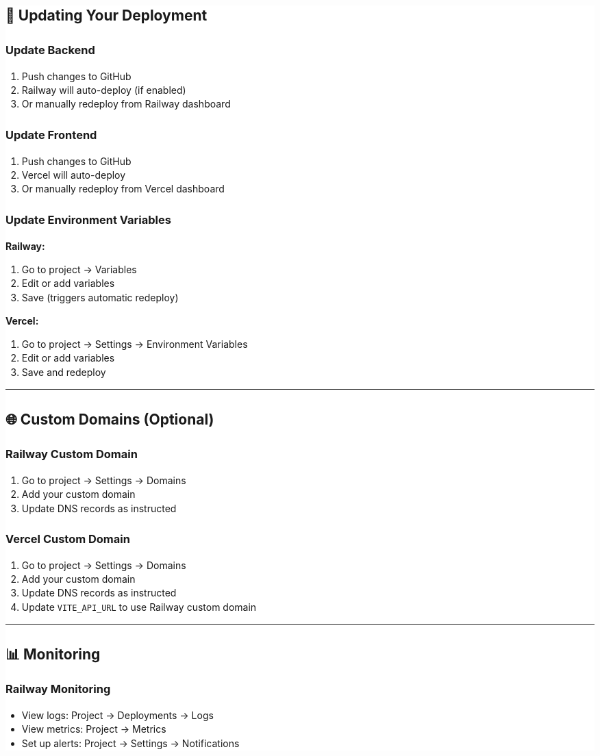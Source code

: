 ## 🔄 Updating Your Deployment

### Update Backend

1. Push changes to GitHub
2. Railway will auto-deploy (if enabled)
3. Or manually redeploy from Railway dashboard

### Update Frontend

1. Push changes to GitHub
2. Vercel will auto-deploy
3. Or manually redeploy from Vercel dashboard

### Update Environment Variables

**Railway:**
1. Go to project → Variables
2. Edit or add variables
3. Save (triggers automatic redeploy)

**Vercel:**
1. Go to project → Settings → Environment Variables
2. Edit or add variables
3. Save and redeploy

---

## 🌐 Custom Domains (Optional)

### Railway Custom Domain

1. Go to project → Settings → Domains
2. Add your custom domain
3. Update DNS records as instructed

### Vercel Custom Domain

1. Go to project → Settings → Domains
2. Add your custom domain
3. Update DNS records as instructed
4. Update `VITE_API_URL` to use Railway custom domain

---

## 📊 Monitoring

### Railway Monitoring

- View logs: Project → Deployments → Logs
- View metrics: Project → Metrics
- Set up alerts: Project → Settings → Notifications
